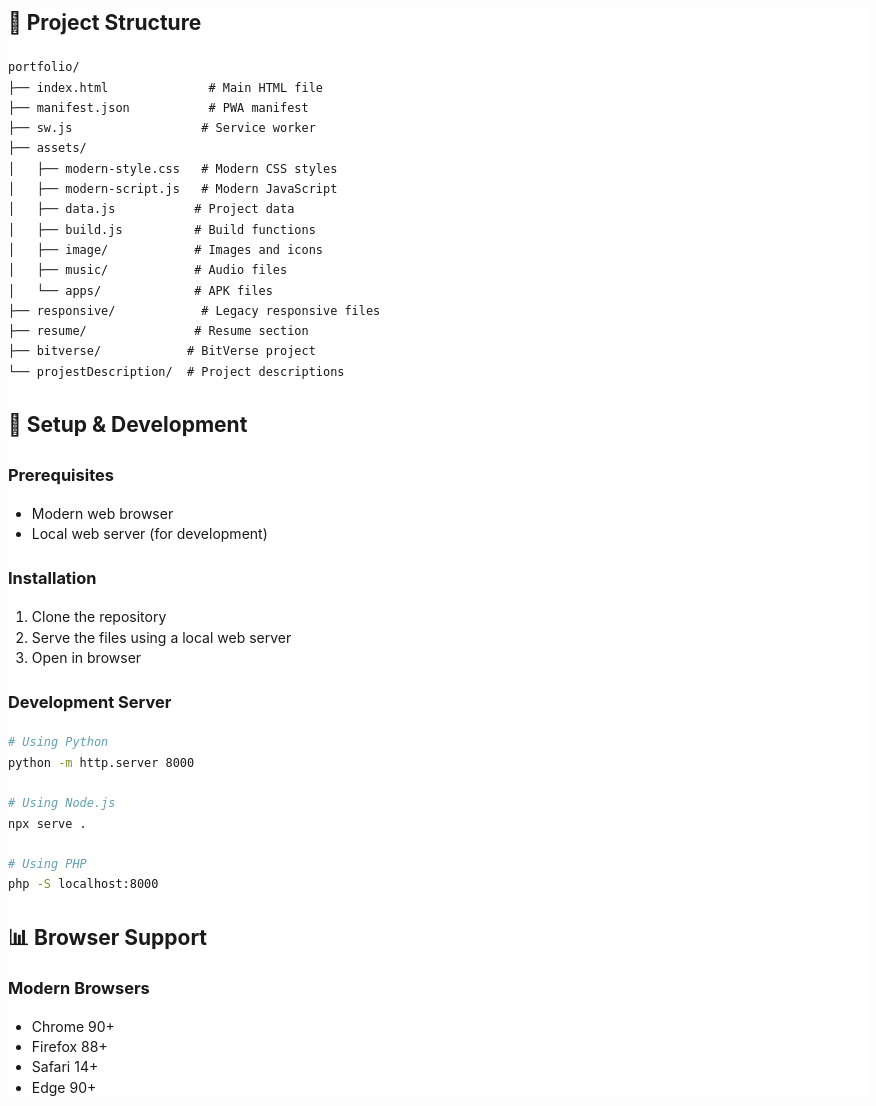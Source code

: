 ## 📁 Project Structure

```
portfolio/
├── index.html              # Main HTML file
├── manifest.json           # PWA manifest
├── sw.js                  # Service worker
├── assets/
│   ├── modern-style.css   # Modern CSS styles
│   ├── modern-script.js   # Modern JavaScript
│   ├── data.js           # Project data
│   ├── build.js          # Build functions
│   ├── image/            # Images and icons
│   ├── music/            # Audio files
│   └── apps/             # APK files
├── responsive/            # Legacy responsive files
├── resume/               # Resume section
├── bitverse/            # BitVerse project
└── projestDescription/  # Project descriptions
```

## 🔧 Setup & Development

### Prerequisites
- Modern web browser
- Local web server (for development)

### Installation
1. Clone the repository
2. Serve the files using a local web server
3. Open in browser

### Development Server
```bash
# Using Python
python -m http.server 8000

# Using Node.js
npx serve .

# Using PHP
php -S localhost:8000
```

## 📊 Browser Support

### Modern Browsers
- Chrome 90+
- Firefox 88+
- Safari 14+
- Edge 90+
